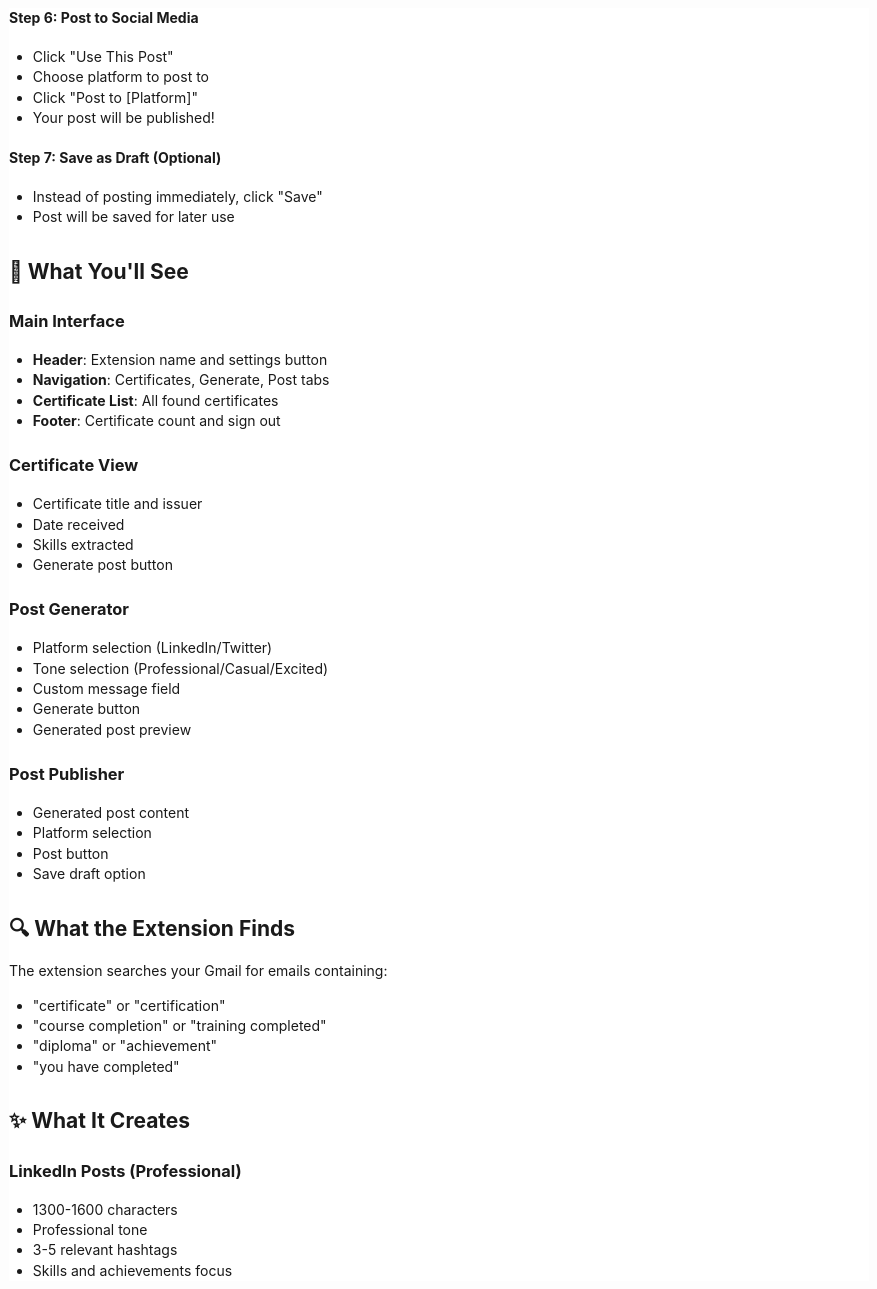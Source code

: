 #### Step 6: Post to Social Media
- Click "Use This Post"
- Choose platform to post to
- Click "Post to [Platform]"
- Your post will be published!

#### Step 7: Save as Draft (Optional)
- Instead of posting immediately, click "Save"
- Post will be saved for later use

## 🎨 What You'll See

### **Main Interface**
- **Header**: Extension name and settings button
- **Navigation**: Certificates, Generate, Post tabs
- **Certificate List**: All found certificates
- **Footer**: Certificate count and sign out

### **Certificate View**
- Certificate title and issuer
- Date received
- Skills extracted
- Generate post button

### **Post Generator**
- Platform selection (LinkedIn/Twitter)
- Tone selection (Professional/Casual/Excited)
- Custom message field
- Generate button
- Generated post preview

### **Post Publisher**
- Generated post content
- Platform selection
- Post button
- Save draft option

## 🔍 What the Extension Finds

The extension searches your Gmail for emails containing:
- "certificate" or "certification"
- "course completion" or "training completed"
- "diploma" or "achievement"
- "you have completed"

## ✨ What It Creates

### **LinkedIn Posts** (Professional)
- 1300-1600 characters
- Professional tone
- 3-5 relevant hashtags
- Skills and achievements focus
